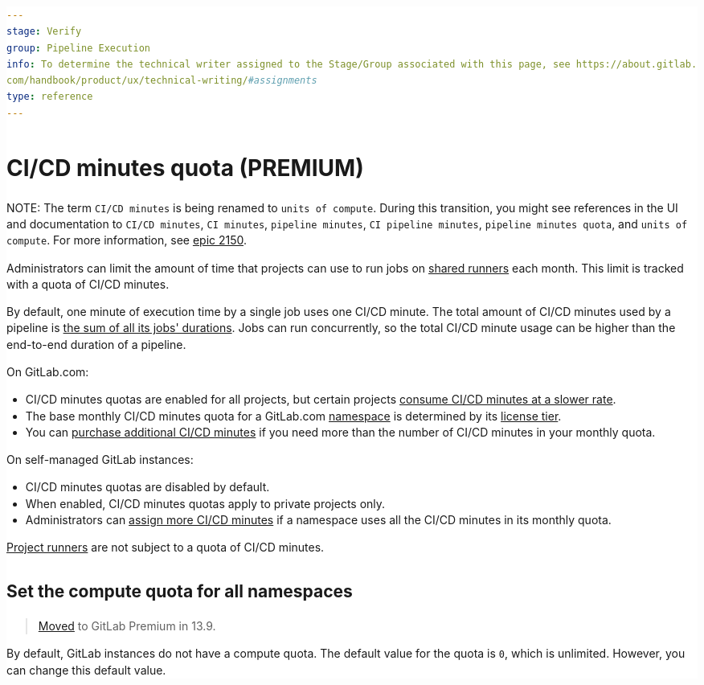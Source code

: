 ```yaml
---
stage: Verify
group: Pipeline Execution
info: To determine the technical writer assigned to the Stage/Group associated with this page, see https://about.gitlab.com/handbook/product/ux/technical-writing/#assignments
type: reference
---
```


# CI/CD minutes quota **(PREMIUM)**

NOTE:
The term `CI/CD minutes` is being renamed to `units of compute`. During this transition, you might see references in the UI and documentation to `CI/CD minutes`, `CI minutes`, `pipeline minutes`, `CI pipeline minutes`, `pipeline minutes quota`, and `units of compute`. For more information, see [epic 2150](https://gitlab.com/groups/gitlab-com/-/epics/2150).

Administrators can limit the amount of time that projects can use to run jobs on
[shared runners](../runners/runners_scope.md#shared-runners) each month. This limit
is tracked with a quota of CI/CD minutes.

By default, one minute of execution time by a single job uses
one CI/CD minute. The total amount of CI/CD minutes used by a pipeline is
[the sum of all its jobs' durations](#how-cicd-minute-usage-is-calculated).
Jobs can run concurrently, so the total CI/CD minute usage can be higher than the
end-to-end duration of a pipeline.

On GitLab.com:

- CI/CD minutes quotas are enabled for all projects, but certain
  projects [consume CI/CD minutes at a slower rate](#cost-factor).
- The base monthly CI/CD minutes quota for a GitLab.com [namespace](../../user/namespace/index.md)
  is determined by its [license tier](https://about.gitlab.com/pricing/).
- You can [purchase additional CI/CD minutes](#purchase-additional-cicd-minutes)
  if you need more than the number of CI/CD minutes in your monthly quota.

On self-managed GitLab instances:

- CI/CD minutes quotas are disabled by default.
- When enabled, CI/CD minutes quotas apply to private projects only.
- Administrators can [assign more CI/CD minutes](#set-the-compute-quota-for-a-specific-namespace)
  if a namespace uses all the CI/CD minutes in its monthly quota.

[Project runners](../runners/runners_scope.md#project-runners) are not subject to a quota of CI/CD minutes.

## Set the compute quota for all namespaces

> [Moved](https://about.gitlab.com/blog/2021/01/26/new-gitlab-product-subscription-model/) to GitLab Premium in 13.9.

By default, GitLab instances do not have a compute quota.
The default value for the quota is `0`, which is unlimited.
However, you can change this default value.
